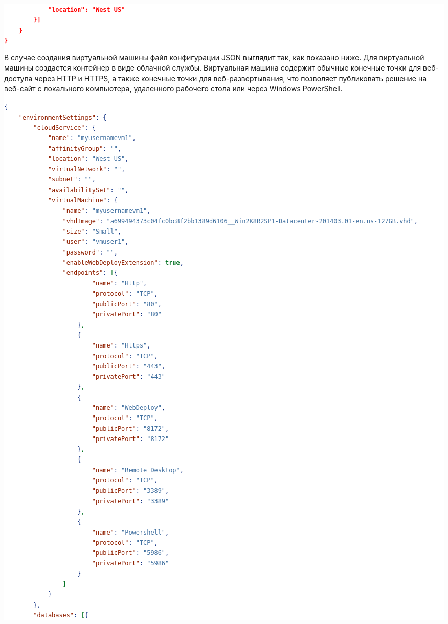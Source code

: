 ```json
            "location": "West US"
        }]
    }
}
```

В случае создания виртуальной машины файл конфигурации JSON выглядит так, как показано ниже. Для виртуальной машины создается контейнер в виде облачной службы. Виртуальная машина содержит обычные конечные точки для веб-доступа через HTTP и HTTPS, а также конечные точки для веб-развертывания, что позволяет публиковать решение на веб-сайт с локального компьютера, удаленного рабочего стола или через Windows PowerShell.

```json
{
    "environmentSettings": {
        "cloudService": {
            "name": "myusernamevm1",
            "affinityGroup": "",
            "location": "West US",
            "virtualNetwork": "",
            "subnet": "",
            "availabilitySet": "",
            "virtualMachine": {
                "name": "myusernamevm1",
                "vhdImage": "a699494373c04fc0bc8f2bb1389d6106__Win2K8R2SP1-Datacenter-201403.01-en.us-127GB.vhd",
                "size": "Small",
                "user": "vmuser1",
                "password": "",
                "enableWebDeployExtension": true,
                "endpoints": [{
                        "name": "Http",
                        "protocol": "TCP",
                        "publicPort": "80",
                        "privatePort": "80"
                    },
                    {
                        "name": "Https",
                        "protocol": "TCP",
                        "publicPort": "443",
                        "privatePort": "443"
                    },
                    {
                        "name": "WebDeploy",
                        "protocol": "TCP",
                        "publicPort": "8172",
                        "privatePort": "8172"
                    },
                    {
                        "name": "Remote Desktop",
                        "protocol": "TCP",
                        "publicPort": "3389",
                        "privatePort": "3389"
                    },
                    {
                        "name": "Powershell",
                        "protocol": "TCP",
                        "publicPort": "5986",
                        "privatePort": "5986"
                    }
                ]
            }
        },
        "databases": [{
```